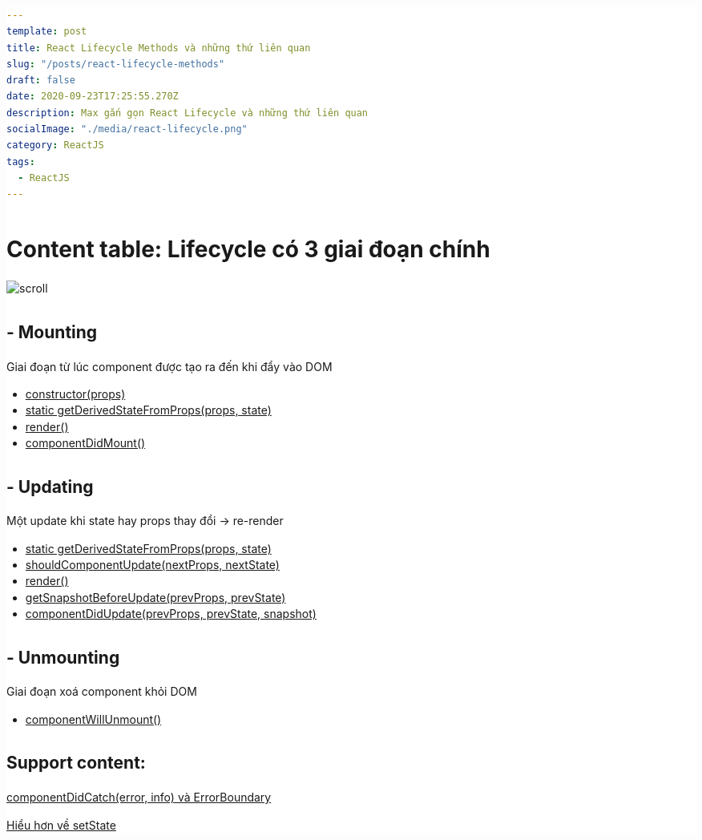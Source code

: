 ```yaml
---
template: post
title: React Lifecycle Methods và những thứ liên quan
slug: "/posts/react-lifecycle-methods"
draft: false
date: 2020-09-23T17:25:55.270Z
description: Max gắn gọn React Lifecycle và những thứ liên quan
socialImage: "./media/react-lifecycle.png"
category: ReactJS
tags:
  - ReactJS
---
```


# Content table: Lifecycle có 3 giai đoạn chính

![scroll](/media/react-lifecycle.png)

## \- Mounting

Giai đoạn từ lúc component được tạo ra đến khi đẩy vào DOM

- [constructor(props)](#constructorprops)
- [static getDerivedStateFromProps(props, state)](#static-getderivedstatefrompropsprops-state)
- [render()](#render)
- [componentDidMount()](#componentdidmount)

## \- Updating

Một update khi state hay props thay đổi -> re-render

- [static getDerivedStateFromProps(props, state)](#static-getderivedstatefrompropsprops-state)
- [shouldComponentUpdate(nextProps, nextState)](<#shouldComponentUpdate(nextProps-nextState)>)
- [render()](#render)
- [getSnapshotBeforeUpdate(prevProps, prevState)](##getsnapshotbeforeupdateprevprops-prevstate)
- [componentDidUpdate(prevProps, prevState, snapshot)](##componentdidupdateprevprops-prevstate-snapshot)

## \- Unmounting

Giai đoạn xoá component khỏi DOM

- [componentWillUnmount()](#componentwillunmount)

## Support content:

[componentDidCatch(error, info) và ErrorBoundary](#componentdidcatcherror-info-và-errorboundary)

[Hiểu hơn về setState](#hiểu-hơn-về-setstate)
